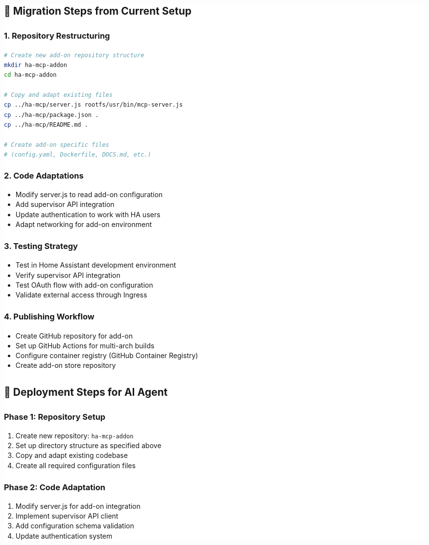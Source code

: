## 🔄 Migration Steps from Current Setup

### 1. Repository Restructuring
```bash
# Create new add-on repository structure
mkdir ha-mcp-addon
cd ha-mcp-addon

# Copy and adapt existing files
cp ../ha-mcp/server.js rootfs/usr/bin/mcp-server.js
cp ../ha-mcp/package.json .
cp ../ha-mcp/README.md .

# Create add-on specific files
# (config.yaml, Dockerfile, DOCS.md, etc.)
```

### 2. Code Adaptations
- Modify server.js to read add-on configuration
- Add supervisor API integration
- Update authentication to work with HA users
- Adapt networking for add-on environment

### 3. Testing Strategy
- Test in Home Assistant development environment
- Verify supervisor API integration
- Test OAuth flow with add-on configuration
- Validate external access through Ingress

### 4. Publishing Workflow
- Create GitHub repository for add-on
- Set up GitHub Actions for multi-arch builds
- Configure container registry (GitHub Container Registry)
- Create add-on store repository

## 🚀 Deployment Steps for AI Agent

### Phase 1: Repository Setup
1. Create new repository: `ha-mcp-addon`
2. Set up directory structure as specified above
3. Copy and adapt existing codebase
4. Create all required configuration files

### Phase 2: Code Adaptation
1. Modify server.js for add-on integration
2. Implement supervisor API client
3. Add configuration schema validation
4. Update authentication system
